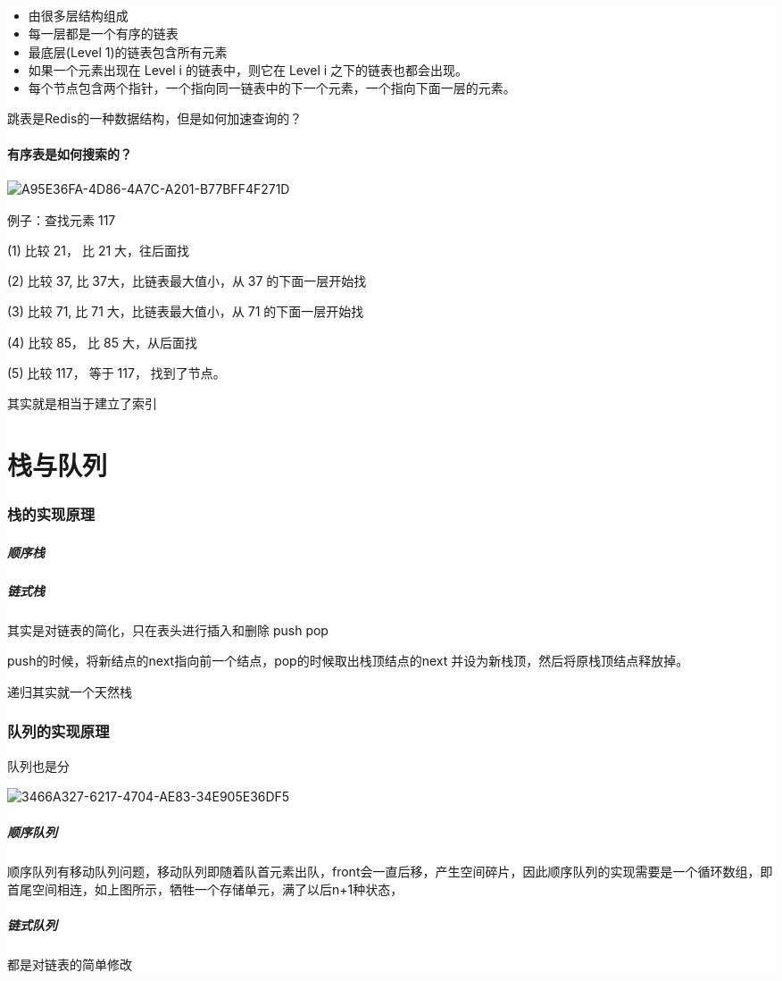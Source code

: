 - 由很多层结构组成
- 每一层都是一个有序的链表
- 最底层(Level 1)的链表包含所有元素
- 如果一个元素出现在 Level i 的链表中，则它在 Level i 之下的链表也都会出现。
- 每个节点包含两个指针，一个指向同一链表中的下一个元素，一个指向下面一层的元素。

跳表是Redis的一种数据结构，但是如何加速查询的？

#### 有序表是如何搜索的？

![A95E36FA-4D86-4A7C-A201-B77BFF4F271D](/Users/Haoyu/Documents/Notes-For-Interviews/技术资料/assets/A95E36FA-4D86-4A7C-A201-B77BFF4F271D.png)



例子：查找元素 117

(1) 比较 21， 比 21 大，往后面找

(2) 比较 37,   比 37大，比链表最大值小，从 37 的下面一层开始找

(3) 比较 71,  比 71 大，比链表最大值小，从 71 的下面一层开始找

(4) 比较 85， 比 85 大，从后面找

(5) 比较 117， 等于 117， 找到了节点。

其实就是相当于建立了索引



# 栈与队列

### 栈的实现原理

##### 顺序栈

##### 链式栈

其实是对链表的简化，只在表头进行插入和删除 push pop 

push的时候，将新结点的next指向前一个结点，pop的时候取出栈顶结点的next 并设为新栈顶，然后将原栈顶结点释放掉。

递归其实就一个天然栈

### 队列的实现原理

队列也是分

![3466A327-6217-4704-AE83-34E905E36DF5](/Users/Haoyu/Documents/Notes-For-Interviews/技术资料/assets/3466A327-6217-4704-AE83-34E905E36DF5.png)

##### 顺序队列

顺序队列有移动队列问题，移动队列即随着队首元素出队，front会一直后移，产生空间碎片，因此顺序队列的实现需要是一个循环数组，即首尾空间相连，如上图所示，牺牲一个存储单元，满了以后n+1种状态，

##### 链式队列 

都是对链表的简单修改
